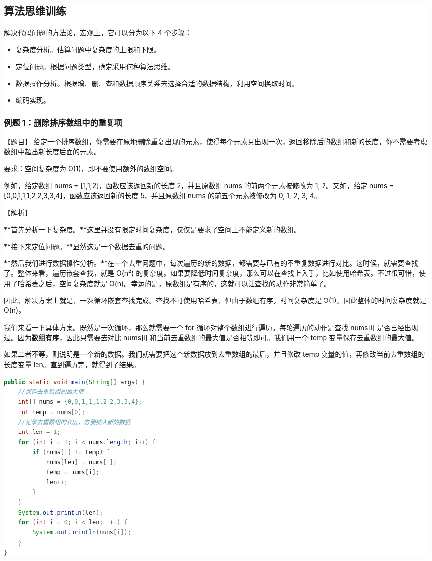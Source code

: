## 算法思维训练

解决代码问题的方法论，宏观上，它可以分为以下 4 个步骤：

- 复杂度分析。估算问题中复杂度的上限和下限。

- 定位问题。根据问题类型，确定采用何种算法思维。

- 数据操作分析。根据增、删、查和数据顺序关系去选择合适的数据结构，利用空间换取时间。

- 编码实现。

### 例题 1：删除排序数组中的重复项

【题目】 给定一个排序数组，你需要在原地删除重复出现的元素，使得每个元素只出现一次，返回移除后的数组和新的长度，你不需要考虑数组中超出新长度后面的元素。

要求：空间复杂度为 O(1)，即不要使用额外的数组空间。

例如，给定数组 nums = [1,1,2]，函数应该返回新的长度 2，并且原数组 nums 的前两个元素被修改为 1, 2。又如，给定 nums = [0,0,1,1,1,2,2,3,3,4]，函数应该返回新的长度 5，并且原数组 nums 的前五个元素被修改为 0, 1, 2, 3, 4。

【解析】

**首先分析一下复杂度。**这里并没有限定时间复杂度，仅仅是要求了空间上不能定义新的数组。

**接下来定位问题。**显然这是一个数据去重的问题。

**然后我们进行数据操作分析。**在一个去重问题中，每次遍历的新的数据，都需要与已有的不重复数据进行对比。这时候，就需要查找了。整体来看，遍历嵌套查找，就是 O(n²) 的复杂度。如果要降低时间复杂度，那么可以在查找上入手，比如使用哈希表。不过很可惜，使用了哈希表之后，空间复杂度就是 O(n)。幸运的是，原数组是有序的，这就可以让查找的动作非常简单了。

因此，解决方案上就是，一次循环嵌套查找完成。查找不可使用哈希表，但由于数组有序，时间复杂度是 O(1)。因此整体的时间复杂度就是 O(n)。

我们来看一下具体方案。既然是一次循环，那么就需要一个 for 循环对整个数组进行遍历。每轮遍历的动作是查找 nums[i] 是否已经出现过。因为**数组有序**，因此只需要去对比 nums[i] 和当前去重数组的最大值是否相等即可。我们用一个 temp 变量保存去重数组的最大值。

如果二者不等，则说明是一个新的数据。我们就需要把这个新数据放到去重数组的最后，并且修改 temp 变量的值，再修改当前去重数组的长度变量 len。直到遍历完，就得到了结果。

```java
public static void main(String[] args) {
    //保存去重数组的最大值
    int[] nums = {0,0,1,1,1,2,2,3,3,4};
    int temp = nums[0];
    //记录去重数组的长度，方便插入新的数据
    int len = 1;
    for (int i = 1; i < nums.length; i++) {
        if (nums[i] != temp) {
            nums[len] = nums[i];
            temp = nums[i];
            len++;
        }
    }
    System.out.println(len);
    for (int i = 0; i < len; i++) {
        System.out.println(nums[i]);
    }
}

```
